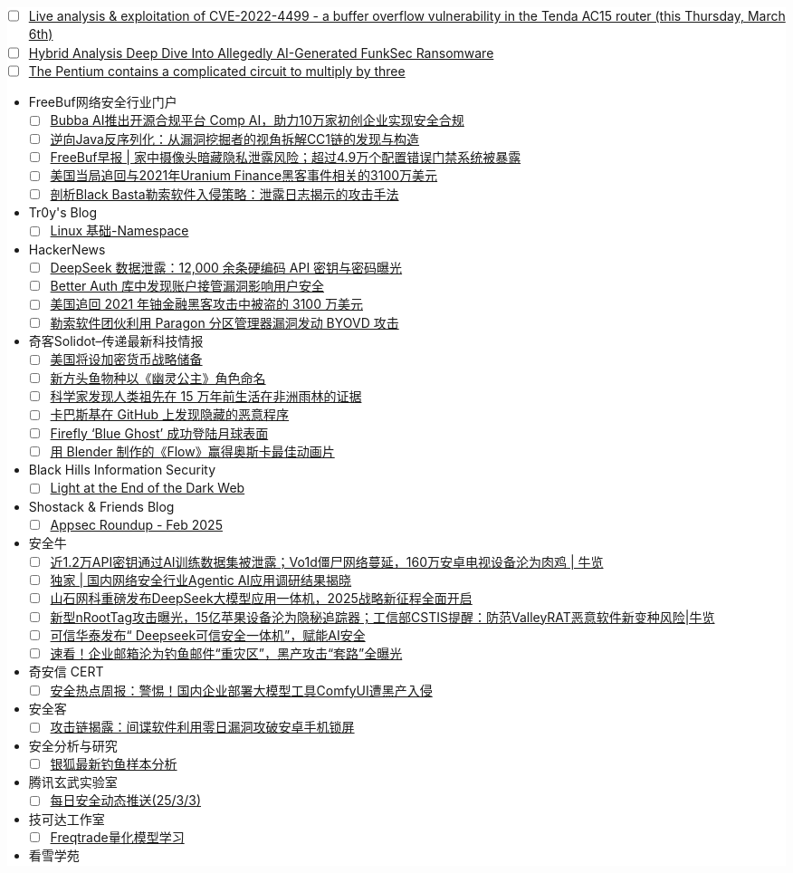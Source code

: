   - [ ] [Live analysis & exploitation of CVE-2022-4499 - a buffer overflow vulnerability in the Tenda AC15 router (this Thursday, March 6th)](https://www.reddit.com/r/ReverseEngineering/comments/1j2o3gf/live_analysis_exploitation_of_cve20224499_a/)
  - [ ] [Hybrid Analysis Deep Dive Into Allegedly AI-Generated FunkSec Ransomware](https://www.reddit.com/r/ReverseEngineering/comments/1j2jtlm/hybrid_analysis_deep_dive_into_allegedly/)
  - [ ] [The Pentium contains a complicated circuit to multiply by three](https://www.reddit.com/r/ReverseEngineering/comments/1j28w96/the_pentium_contains_a_complicated_circuit_to/)
- FreeBuf网络安全行业门户
  - [ ] [Bubba AI推出开源合规平台 Comp AI，助力10万家初创企业实现安全合规](https://www.freebuf.com/articles/es/423396.html)
  - [ ] [逆向Java反序列化：从漏洞挖掘者的视角拆解CC1链的发现与构造](https://www.freebuf.com/articles/network/423349.html)
  - [ ] [FreeBuf早报 | 家中摄像头暗藏隐私泄露风险；超过4.9万个配置错误门禁系统被暴露](https://www.freebuf.com/news/423341.html)
  - [ ] [美国当局追回与2021年Uranium Finance黑客事件相关的3100万美元](https://www.freebuf.com/news/423388.html)
  - [ ] [剖析Black Basta勒索软件入侵策略：泄露日志揭示的攻击手法](https://www.freebuf.com/news/423339.html)
- Tr0y's Blog
  - [ ] [Linux 基础-Namespace](https://www.tr0y.wang/2025/03/03/linux-namespace/)
- HackerNews
  - [ ] [DeepSeek 数据泄露：12,000 余条硬编码 API 密钥与密码曝光](https://hackernews.cc/archives/57643)
  - [ ] [Better Auth 库中发现账户接管漏洞影响用户安全](https://hackernews.cc/archives/57640)
  - [ ] [美国追回 2021 年铀金融黑客攻击中被盗的 3100 万美元](https://hackernews.cc/archives/57637)
  - [ ] [勒索软件团伙利用 Paragon 分区管理器漏洞发动 BYOVD 攻击](https://hackernews.cc/archives/57633)
- 奇客Solidot–传递最新科技情报
  - [ ] [美国将设加密货币战略储备](https://www.solidot.org/story?sid=80701)
  - [ ] [新方头鱼物种以《幽灵公主》角色命名](https://www.solidot.org/story?sid=80700)
  - [ ] [科学家发现人类祖先在 15 万年前生活在非洲雨林的证据](https://www.solidot.org/story?sid=80699)
  - [ ] [卡巴斯基在 GitHub 上发现隐藏的恶意程序](https://www.solidot.org/story?sid=80698)
  - [ ] [Firefly ‘Blue Ghost’ 成功登陆月球表面](https://www.solidot.org/story?sid=80697)
  - [ ] [用 Blender 制作的《Flow》赢得奥斯卡最佳动画片](https://www.solidot.org/story?sid=80696)
- Black Hills Information Security
  - [ ] [Light at the End of the Dark Web](https://www.blackhillsinfosec.com/light-at-the-end-of-the-dark-web-wrapup/)
- Shostack & Friends Blog
  - [ ] [Appsec Roundup - Feb 2025](https://shostack.org/blog/appsec-roundup-feb-2025/)
- 安全牛
  - [ ] [近1.2万API密钥通过AI训练数据集被泄露；Vo1d僵尸网络蔓延，160万安卓电视设备沦为肉鸡 | 牛览](https://www.aqniu.com/homenews/108500.html)
  - [ ] [独家 | 国内网络安全行业Agentic AI应用调研结果揭晓](https://www.aqniu.com/homenews/108499.html)
  - [ ] [山石网科重磅发布DeepSeek大模型应用一体机，2025战略新征程全面开启](https://www.aqniu.com/vendor/108458.html)
  - [ ] [新型nRootTag攻击曝光，15亿苹果设备沦为隐秘追踪器；工信部CSTIS提醒：防范ValleyRAT恶意软件新变种风险|牛览](https://www.aqniu.com/homenews/108460.html)
  - [ ] [可信华泰发布“ Deepseek可信安全一体机”，赋能AI安全](https://www.aqniu.com/vendor/108459.html)
  - [ ] [速看！企业邮箱沦为钓鱼邮件“重灾区”，黑产攻击“套路”全曝光](https://www.aqniu.com/vendor/108437.html)
- 奇安信 CERT
  - [ ] [安全热点周报：警惕！国内企业部署大模型工具ComfyUI遭黑产入侵](https://mp.weixin.qq.com/s?__biz=MzU5NDgxODU1MQ==&mid=2247503065&idx=1&sn=4fe0fe5284a12c2e30aebc648cc2a6d1&chksm=fe79e841c90e6157723d93a1ff15731e71b5557635cc5a61c0a8d52f0310a25fc33f8b2d42aa&scene=58&subscene=0#rd)
- 安全客
  - [ ] [攻击链揭露：间谍软件利用零日漏洞攻破安卓手机锁屏](https://mp.weixin.qq.com/s?__biz=MzA5ODA0NDE2MA==&mid=2649788145&idx=1&sn=0f1a20f6a89c77dc027a3479ca3bfbaf&chksm=8893be9ebfe43788a04621c079caea12bf248a00372c0231aa1126095d0398806a01db2ad9c3&scene=58&subscene=0#rd)
- 安全分析与研究
  - [ ] [银狐最新钓鱼样本分析](https://mp.weixin.qq.com/s?__biz=MzA4ODEyODA3MQ==&mid=2247490878&idx=1&sn=a1f0d5ecef47dda925f80e5ba6ccf761&chksm=902fb216a7583b00f71ddc3b11cd016c3eeab91361357cebb7295989dcf6777bceee2c22cd5e&scene=58&subscene=0#rd)
- 腾讯玄武实验室
  - [ ] [每日安全动态推送(25/3/3)](https://mp.weixin.qq.com/s?__biz=MzA5NDYyNDI0MA==&mid=2651960038&idx=1&sn=f3ae245db77df7e154ef6aa25d8bafb3&chksm=8baed279bcd95b6ffd37bf45602d5f5933e937d046b835430746c9797a46d1eb143c4443678a&scene=58&subscene=0#rd)
- 技可达工作室
  - [ ] [Freqtrade量化模型学习](https://mp.weixin.qq.com/s?__biz=MzU3NDY1NTYyOQ==&mid=2247486049&idx=1&sn=901a641345c484736eec0e88946e7503&chksm=fd2e5783ca59de95e98b2965019135ca294885118c0d3644100152423192ddf7fbf194894cb1&scene=58&subscene=0#rd)
- 看雪学苑